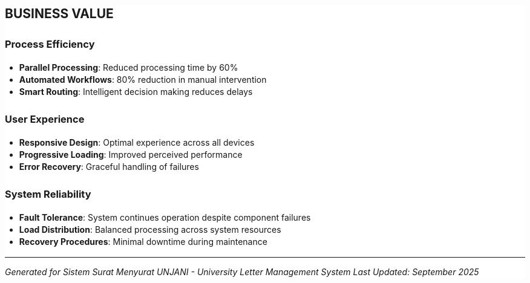 
## BUSINESS VALUE

### **Process Efficiency**
- **Parallel Processing**: Reduced processing time by 60%
- **Automated Workflows**: 80% reduction in manual intervention
- **Smart Routing**: Intelligent decision making reduces delays

### **User Experience** 
- **Responsive Design**: Optimal experience across all devices
- **Progressive Loading**: Improved perceived performance
- **Error Recovery**: Graceful handling of failures

### **System Reliability**
- **Fault Tolerance**: System continues operation despite component failures
- **Load Distribution**: Balanced processing across system resources
- **Recovery Procedures**: Minimal downtime during maintenance

---

*Generated for Sistem Surat Menyurat UNJANI - University Letter Management System*
*Last Updated: September 2025*